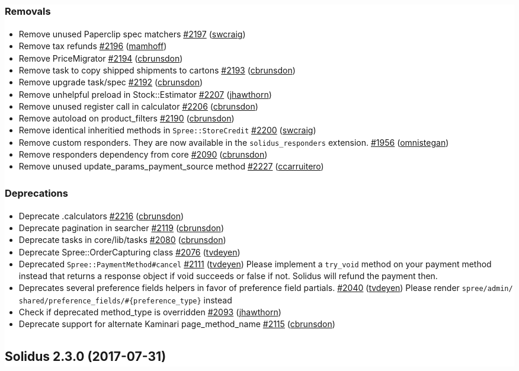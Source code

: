 ### Removals
- Remove unused Paperclip spec matchers [#2197](https://github.com/solidusio/solidus/pull/2197) ([swcraig](https://github.com/swcraig))
- Remove tax refunds [#2196](https://github.com/solidusio/solidus/pull/2196) ([mamhoff](https://github.com/mamhoff))
- Remove PriceMigrator [#2194](https://github.com/solidusio/solidus/pull/2194) ([cbrunsdon](https://github.com/cbrunsdon))
- Remove task to copy shipped shipments to cartons [#2193](https://github.com/solidusio/solidus/pull/2193) ([cbrunsdon](https://github.com/cbrunsdon))
- Remove upgrade task/spec [#2192](https://github.com/solidusio/solidus/pull/2192) ([cbrunsdon](https://github.com/cbrunsdon))
- Remove unhelpful preload in Stock::Estimator [#2207](https://github.com/solidusio/solidus/pull/2207) ([jhawthorn](https://github.com/jhawthorn))
- Remove unused register call in calculator [#2206](https://github.com/solidusio/solidus/pull/2206) ([cbrunsdon](https://github.com/cbrunsdon))
- Remove autoload on product_filters [#2190](https://github.com/solidusio/solidus/pull/2190) ([cbrunsdon](https://github.com/cbrunsdon))
- Remove identical inheritied methods in `Spree::StoreCredit` [#2200](https://github.com/solidusio/solidus/pull/2200) ([swcraig](https://github.com/swcraig))
- Remove custom responders. They are now available in the `solidus_responders` extension. [#1956](https://github.com/solidusio/solidus/pull/1956) ([omnistegan](https://github.com/omnistegan))
- Remove responders dependency from core [#2090](https://github.com/solidusio/solidus/pull/2090) ([cbrunsdon](https://github.com/cbrunsdon))
- Remove unused update_params_payment_source method [#2227](https://github.com/solidusio/solidus/pull/2227) ([ccarruitero](https://github.com/ccarruitero))

### Deprecations

- Deprecate .calculators [#2216](https://github.com/solidusio/solidus/pull/2216) ([cbrunsdon](https://github.com/cbrunsdon))
- Deprecate pagination in searcher [#2119](https://github.com/solidusio/solidus/pull/2119) ([cbrunsdon](https://github.com/cbrunsdon))
- Deprecate tasks in core/lib/tasks [#2080](https://github.com/solidusio/solidus/pull/2080) ([cbrunsdon](https://github.com/cbrunsdon))
- Deprecate Spree::OrderCapturing class [#2076](https://github.com/solidusio/solidus/pull/2076) ([tvdeyen](https://github.com/tvdeyen))
- Deprecated `Spree::PaymentMethod#cancel` [\#2111](https://github.com/solidusio/solidus/pull/2111) ([tvdeyen](https://github.com/tvdeyen))
  Please implement a `try_void` method on your payment method instead that returns a response object if void succeeds or false if not. Solidus will refund the payment then.
- Deprecates several preference fields helpers in favor of preference field partials. [\#2040](https://github.com/solidusio/solidus/pull/2040) ([tvdeyen](https://github.com/tvdeyen))
  Please render `spree/admin/shared/preference_fields/#{preference_type}` instead
- Check if deprecated method_type is overridden [#2093](https://github.com/solidusio/solidus/pull/2093) ([jhawthorn](https://github.com/jhawthorn))
- Deprecate support for alternate Kaminari page_method_name [#2115](https://github.com/solidusio/solidus/pull/2115) ([cbrunsdon](https://github.com/cbrunsdon))



## Solidus 2.3.0 (2017-07-31)
